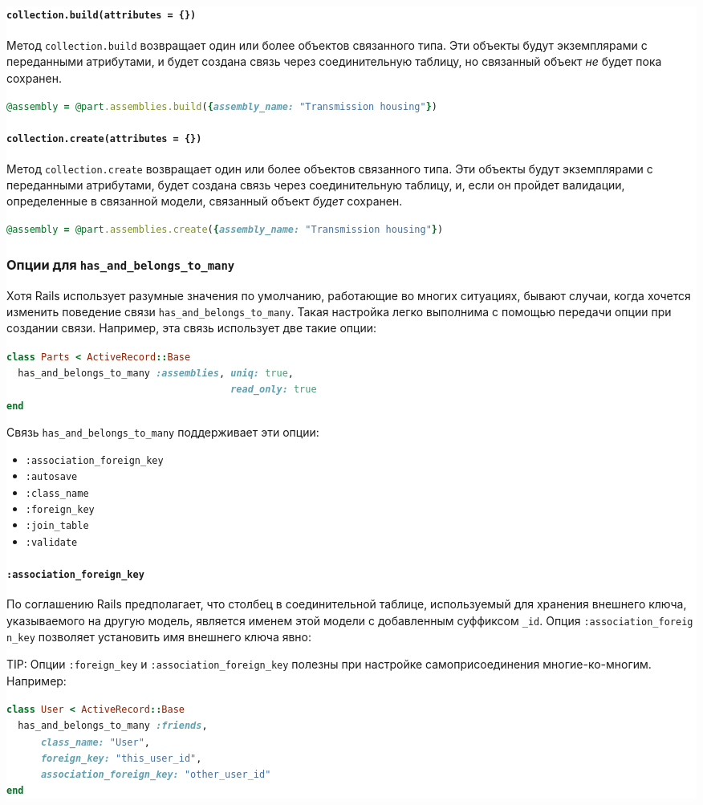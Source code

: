#### `collection.build(attributes = {})`

Метод `collection.build` возвращает один или более объектов связанного типа. Эти объекты будут экземплярами с переданными атрибутами, и будет создана связь через соединительную таблицу, но связанный объект _не_ будет пока сохранен.

```ruby
@assembly = @part.assemblies.build({assembly_name: "Transmission housing"})
```

#### `collection.create(attributes = {})`

Метод `collection.create` возвращает один или более объектов связанного типа. Эти объекты будут экземплярами с переданными атрибутами, будет создана связь через соединительную таблицу, и, если он пройдет валидации, определенные в связанной модели, связанный объект _будет_ сохранен.

```ruby
@assembly = @part.assemblies.create({assembly_name: "Transmission housing"})
```

### Опции для `has_and_belongs_to_many`

Хотя Rails использует разумные значения по умолчанию, работающие во многих ситуациях, бывают случаи, когда хочется изменить поведение связи `has_and_belongs_to_many`. Такая настройка легко выполнима с помощью передачи опции при создании связи. Например, эта связь использует две такие опции:

```ruby
class Parts < ActiveRecord::Base
  has_and_belongs_to_many :assemblies, uniq: true,
                                       read_only: true
end
```

Связь `has_and_belongs_to_many` поддерживает эти опции:

* `:association_foreign_key`
* `:autosave`
* `:class_name`
* `:foreign_key`
* `:join_table`
* `:validate`

#### `:association_foreign_key`

По соглашению Rails предполагает, что столбец в соединительной таблице, используемый для хранения внешнего ключа, указываемого на другую модель, является именем этой модели с добавленным суффиксом `_id`. Опция `:association_foreign_key` позволяет установить имя внешнего ключа явно:

TIP: Опции `:foreign_key` и `:association_foreign_key` полезны при настройке самоприсоединения многие-ко-многим. Например:

```ruby
class User < ActiveRecord::Base
  has_and_belongs_to_many :friends,
      class_name: "User",
      foreign_key: "this_user_id",
      association_foreign_key: "other_user_id"
end
```
